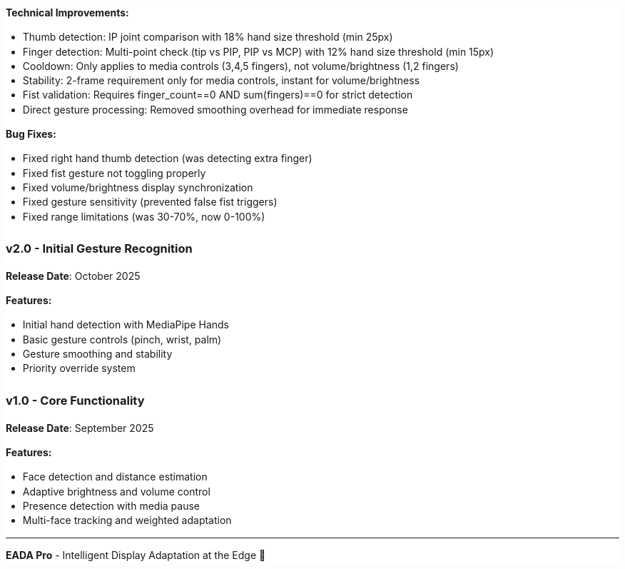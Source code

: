 **Technical Improvements:**
- Thumb detection: IP joint comparison with 18% hand size threshold (min 25px)
- Finger detection: Multi-point check (tip vs PIP, PIP vs MCP) with 12% hand size threshold (min 15px)
- Cooldown: Only applies to media controls (3,4,5 fingers), not volume/brightness (1,2 fingers)
- Stability: 2-frame requirement only for media controls, instant for volume/brightness
- Fist validation: Requires finger_count==0 AND sum(fingers)==0 for strict detection
- Direct gesture processing: Removed smoothing overhead for immediate response

**Bug Fixes:**
- Fixed right hand thumb detection (was detecting extra finger)
- Fixed fist gesture not toggling properly
- Fixed volume/brightness display synchronization
- Fixed gesture sensitivity (prevented false fist triggers)
- Fixed range limitations (was 30-70%, now 0-100%)

### v2.0 - Initial Gesture Recognition
**Release Date**: October 2025

**Features:**
- Initial hand detection with MediaPipe Hands
- Basic gesture controls (pinch, wrist, palm)
- Gesture smoothing and stability
- Priority override system

### v1.0 - Core Functionality
**Release Date**: September 2025

**Features:**
- Face detection and distance estimation
- Adaptive brightness and volume control
- Presence detection with media pause
- Multi-face tracking and weighted adaptation

---

**EADA Pro** - Intelligent Display Adaptation at the Edge 🚀
